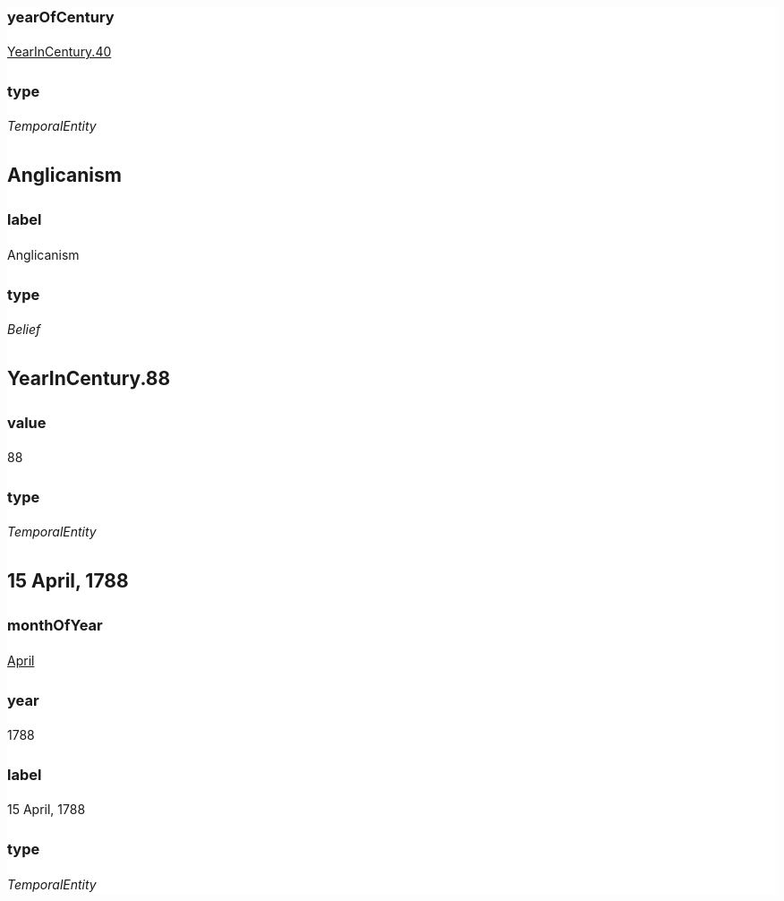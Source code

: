 ### yearOfCentury


[YearInCentury.40](#YearInCentury.40)

### type


*TemporalEntity*

## Anglicanism

### label


Anglicanism

### type


*Belief*

## YearInCentury.88

### value


88

### type


*TemporalEntity*

## 15 April, 1788

### monthOfYear


[April](#April)

### year


1788

### label


15 April, 1788

### type


*TemporalEntity*
